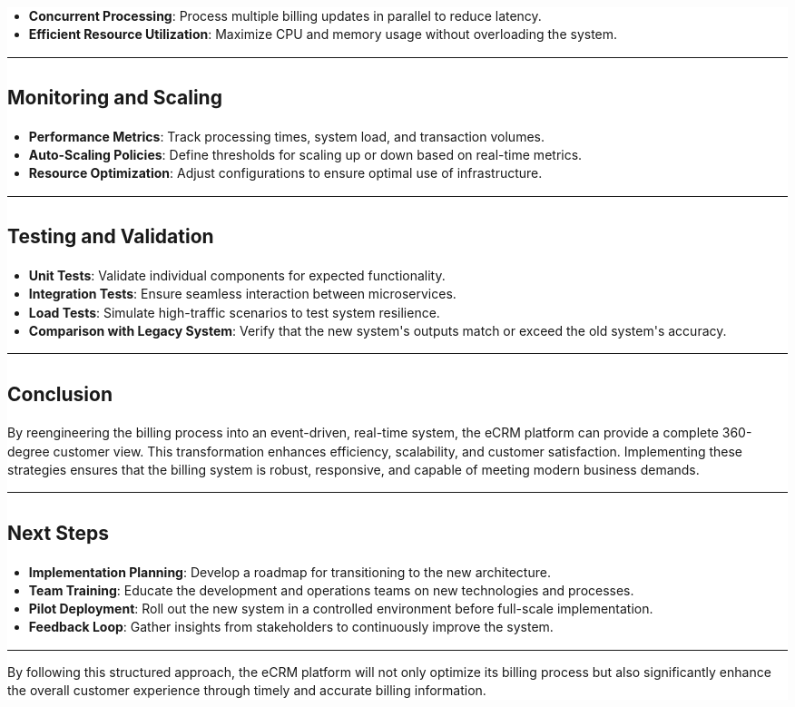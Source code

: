 - **Concurrent Processing**: Process multiple billing updates in parallel to reduce latency.
- **Efficient Resource Utilization**: Maximize CPU and memory usage without overloading the system.

---

## Monitoring and Scaling

- **Performance Metrics**: Track processing times, system load, and transaction volumes.
- **Auto-Scaling Policies**: Define thresholds for scaling up or down based on real-time metrics.
- **Resource Optimization**: Adjust configurations to ensure optimal use of infrastructure.

---

## Testing and Validation

- **Unit Tests**: Validate individual components for expected functionality.
- **Integration Tests**: Ensure seamless interaction between microservices.
- **Load Tests**: Simulate high-traffic scenarios to test system resilience.
- **Comparison with Legacy System**: Verify that the new system's outputs match or exceed the old system's accuracy.

---

## Conclusion

By reengineering the billing process into an event-driven, real-time system, the eCRM platform can provide a complete 360-degree customer view. This transformation enhances efficiency, scalability, and customer satisfaction. Implementing these strategies ensures that the billing system is robust, responsive, and capable of meeting modern business demands.

---

## Next Steps

- **Implementation Planning**: Develop a roadmap for transitioning to the new architecture.
- **Team Training**: Educate the development and operations teams on new technologies and processes.
- **Pilot Deployment**: Roll out the new system in a controlled environment before full-scale implementation.
- **Feedback Loop**: Gather insights from stakeholders to continuously improve the system.

---

By following this structured approach, the eCRM platform will not only optimize its billing process but also significantly enhance the overall customer experience through timely and accurate billing information.